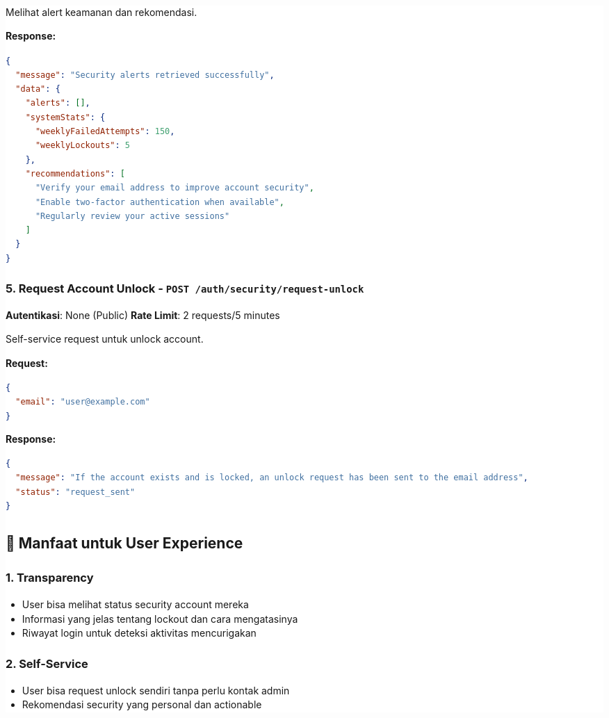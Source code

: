 Melihat alert keamanan dan rekomendasi.

**Response:**
```json
{
  "message": "Security alerts retrieved successfully",
  "data": {
    "alerts": [],
    "systemStats": {
      "weeklyFailedAttempts": 150,
      "weeklyLockouts": 5
    },
    "recommendations": [
      "Verify your email address to improve account security",
      "Enable two-factor authentication when available",
      "Regularly review your active sessions"
    ]
  }
}
```

### 5. **Request Account Unlock** - `POST /auth/security/request-unlock`
**Autentikasi**: None (Public)
**Rate Limit**: 2 requests/5 minutes

Self-service request untuk unlock account.

**Request:**
```json
{
  "email": "user@example.com"
}
```

**Response:**
```json
{
  "message": "If the account exists and is locked, an unlock request has been sent to the email address",
  "status": "request_sent"
}
```

## 🎯 Manfaat untuk User Experience

### 1. **Transparency**
- User bisa melihat status security account mereka
- Informasi yang jelas tentang lockout dan cara mengatasinya
- Riwayat login untuk deteksi aktivitas mencurigakan

### 2. **Self-Service**
- User bisa request unlock sendiri tanpa perlu kontak admin
- Rekomendasi security yang personal dan actionable
